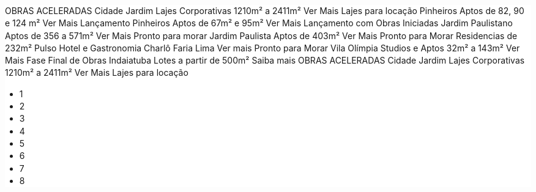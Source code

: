 OBRAS ACELERADAS 
Cidade Jardim
Lajes Corporativas
1210m² a 2411m²
Ver Mais
Lajes para locação 
Pinheiros
Aptos de
82, 90 e 124 m²
Ver Mais
Lançamento 
Pinheiros
Aptos de
67m² e 95m²
Ver Mais
Lançamento com Obras Iniciadas 
Jardim Paulistano
Aptos de
356 a 571m²
Ver Mais
Pronto para morar 
Jardim Paulista
Aptos de
403m²
Ver Mais
Pronto para Morar 
Residencias de 232m²
Pulso Hotel e Gastronomia Charlô
Faria Lima
Ver mais
Pronto para Morar 
Vila Olímpia
Studios e Aptos
32m² a 143m²
Ver Mais
Fase Final de Obras 
Indaiatuba
Lotes a partir de
500m²
Saiba mais
OBRAS ACELERADAS 
Cidade Jardim
Lajes Corporativas
1210m² a 2411m²
Ver Mais
Lajes para locação 
  * 1
  * 2
  * 3
  * 4
  * 5
  * 6
  * 7
  * 8

